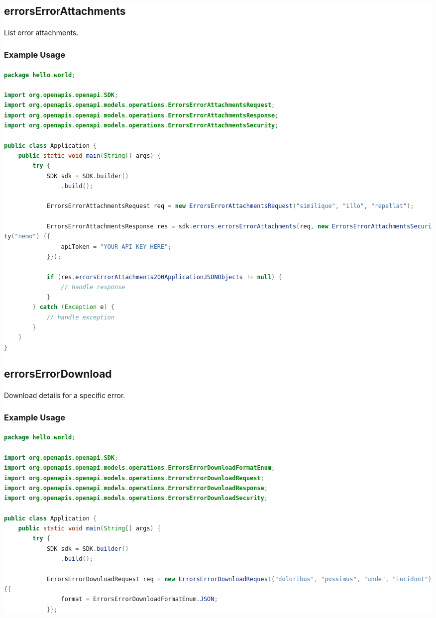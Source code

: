 ## errorsErrorAttachments

List error attachments.

### Example Usage

```java
package hello.world;

import org.openapis.openapi.SDK;
import org.openapis.openapi.models.operations.ErrorsErrorAttachmentsRequest;
import org.openapis.openapi.models.operations.ErrorsErrorAttachmentsResponse;
import org.openapis.openapi.models.operations.ErrorsErrorAttachmentsSecurity;

public class Application {
    public static void main(String[] args) {
        try {
            SDK sdk = SDK.builder()
                .build();

            ErrorsErrorAttachmentsRequest req = new ErrorsErrorAttachmentsRequest("similique", "illo", "repellat");            

            ErrorsErrorAttachmentsResponse res = sdk.errors.errorsErrorAttachments(req, new ErrorsErrorAttachmentsSecurity("nemo") {{
                apiToken = "YOUR_API_KEY_HERE";
            }});

            if (res.errorsErrorAttachments200ApplicationJSONObjects != null) {
                // handle response
            }
        } catch (Exception e) {
            // handle exception
        }
    }
}
```

## errorsErrorDownload

Download details for a specific error.

### Example Usage

```java
package hello.world;

import org.openapis.openapi.SDK;
import org.openapis.openapi.models.operations.ErrorsErrorDownloadFormatEnum;
import org.openapis.openapi.models.operations.ErrorsErrorDownloadRequest;
import org.openapis.openapi.models.operations.ErrorsErrorDownloadResponse;
import org.openapis.openapi.models.operations.ErrorsErrorDownloadSecurity;

public class Application {
    public static void main(String[] args) {
        try {
            SDK sdk = SDK.builder()
                .build();

            ErrorsErrorDownloadRequest req = new ErrorsErrorDownloadRequest("doloribus", "possimus", "unde", "incidunt") {{
                format = ErrorsErrorDownloadFormatEnum.JSON;
            }};            

```